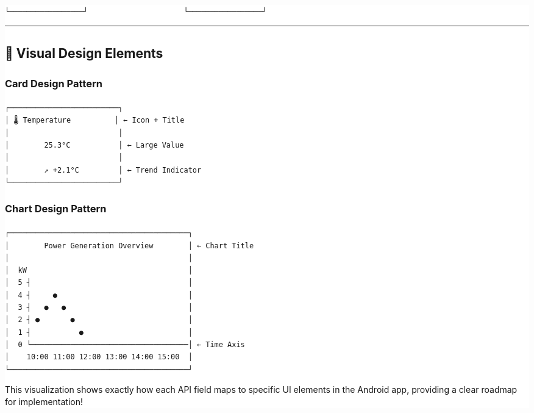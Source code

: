 ```
└─────────────────┘                      └─────────────────┘
```

---

## 🎨 **Visual Design Elements**

### **Card Design Pattern**
```
┌─────────────────────────┐
│ 🌡️ Temperature          │ ← Icon + Title
│                         │
│        25.3°C           │ ← Large Value
│                         │
│        ↗ +2.1°C         │ ← Trend Indicator
└─────────────────────────┘
```

### **Chart Design Pattern**
```
┌─────────────────────────────────────────┐
│        Power Generation Overview        │ ← Chart Title
│                                         │
│  kW                                     │
│  5 ┤                                    │
│  4 ┤     ●                              │
│  3 ┤   ●   ●                            │
│  2 ┤ ●       ●                          │
│  1 ┤           ●                        │
│  0 └────────────────────────────────────│ ← Time Axis
│    10:00 11:00 12:00 13:00 14:00 15:00  │
└─────────────────────────────────────────┘
```

This visualization shows exactly how each API field maps to specific UI elements in the Android app, providing a clear roadmap for implementation!
